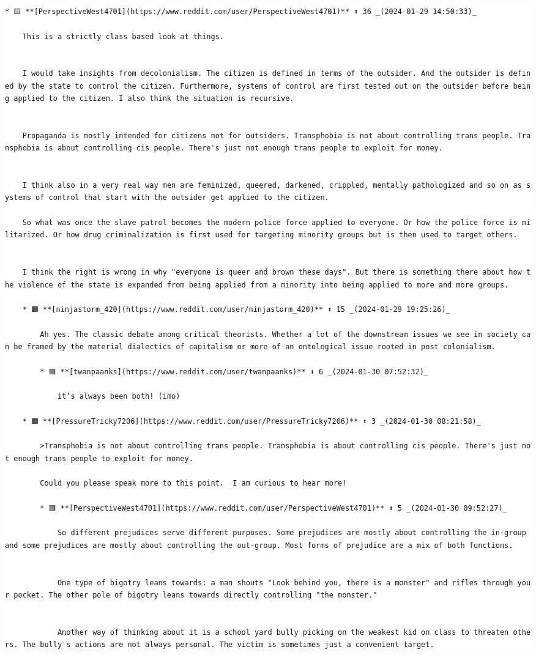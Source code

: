 	* 🟨 **[PerspectiveWest4701](https://www.reddit.com/user/PerspectiveWest4701)** ⬆️ 36 _(2024-01-29 14:50:33)_

		This is a strictly class based look at things.
		
		
		I would take insights from decolonialism. The citizen is defined in terms of the outsider. And the outsider is defined by the state to control the citizen. Furthermore, systems of control are first tested out on the outsider before being applied to the citizen. I also think the situation is recursive.
		
		
		Propaganda is mostly intended for citizens not for outsiders. Transphobia is not about controlling trans people. Transphobia is about controlling cis people. There's just not enough trans people to exploit for money.
		
		
		I think also in a very real way men are feminized, queered, darkened, crippled, mentally pathologized and so on as systems of control that start with the outsider get applied to the citizen.
		
		So what was once the slave patrol becomes the modern police force applied to everyone. Or how the police force is militarized. Or how drug criminalization is first used for targeting minority groups but is then used to target others.
		
		
		I think the right is wrong in why "everyone is queer and brown these days". But there is something there about how the violence of the state is expanded from being applied from a minority into being applied to more and more groups.

		* 🟧 **[ninjastorm_420](https://www.reddit.com/user/ninjastorm_420)** ⬆️ 15 _(2024-01-29 19:25:26)_

			Ah yes. The classic debate among critical theorists. Whether a lot of the downstream issues we see in society can be framed by the material dialectics of capitalism or more of an ontological issue rooted in post colonialism.

			* 🟦 **[twanpaanks](https://www.reddit.com/user/twanpaanks)** ⬆️ 6 _(2024-01-30 07:52:32)_

				it’s always been both! (imo)

		* 🟧 **[PressureTricky7206](https://www.reddit.com/user/PressureTricky7206)** ⬆️ 3 _(2024-01-30 08:21:58)_

			>Transphobia is not about controlling trans people. Transphobia is about controlling cis people. There's just not enough trans people to exploit for money.
			
			Could you please speak more to this point.  I am curious to hear more!

			* 🟦 **[PerspectiveWest4701](https://www.reddit.com/user/PerspectiveWest4701)** ⬆️ 5 _(2024-01-30 09:52:27)_

				So different prejudices serve different purposes. Some prejudices are mostly about controlling the in-group and some prejudices are mostly about controlling the out-group. Most forms of prejudice are a mix of both functions.
				
				
				One type of bigotry leans towards: a man shouts "Look behind you, there is a monster" and rifles through your pocket. The other pole of bigotry leans towards directly controlling "the monster." 
				
				
				Another way of thinking about it is a school yard bully picking on the weakest kid on class to threaten others. The bully's actions are not always personal. The victim is sometimes just a convenient target.
				